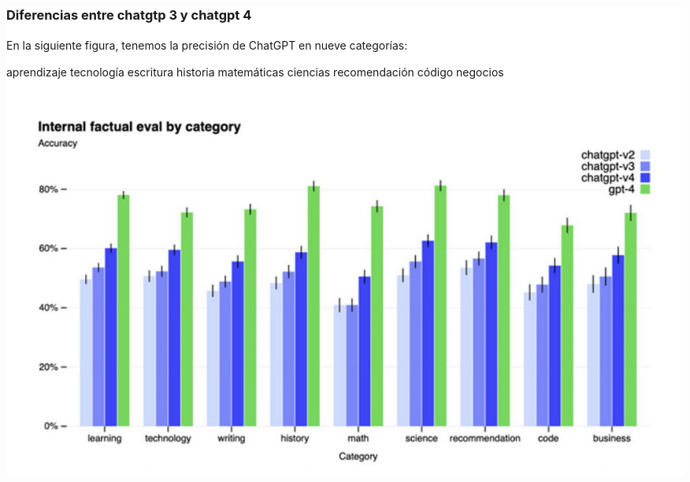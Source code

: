 
### Diferencias entre chatgtp 3 y chatgpt 4

En la siguiente figura, tenemos la precisión de ChatGPT en nueve categorías:

aprendizaje
tecnología
escritura
historia
matemáticas
ciencias
recomendación
código
negocios

![comparacion gtp3 y gpt4](/imagenes/clase01/gp3_vs_gpt4.png)
